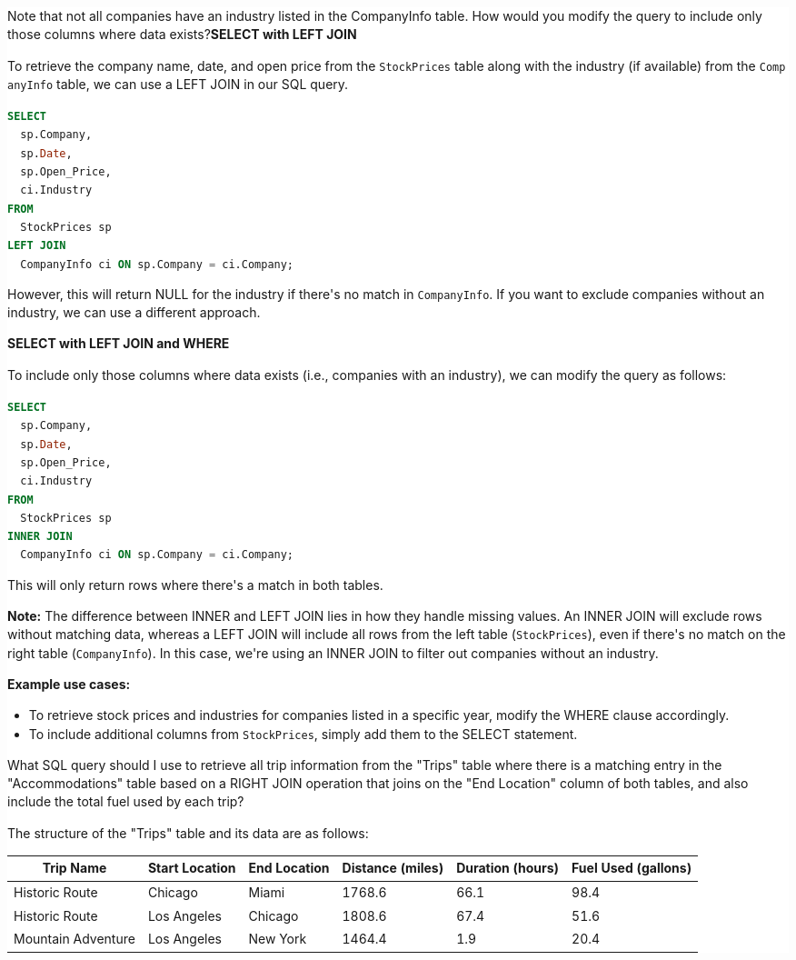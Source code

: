 Note that not all companies have an industry listed in the CompanyInfo table. How would you modify the query to include only those columns where data exists?<start>**SELECT with LEFT JOIN**

To retrieve the company name, date, and open price from the `StockPrices` table along with the industry (if available) from the `CompanyInfo` table, we can use a LEFT JOIN in our SQL query.

```sql
SELECT 
  sp.Company,
  sp.Date,
  sp.Open_Price,
  ci.Industry
FROM 
  StockPrices sp
LEFT JOIN 
  CompanyInfo ci ON sp.Company = ci.Company;
```

However, this will return NULL for the industry if there's no match in `CompanyInfo`. If you want to exclude companies without an industry, we can use a different approach.

**SELECT with LEFT JOIN and WHERE**

To include only those columns where data exists (i.e., companies with an industry), we can modify the query as follows:

```sql
SELECT 
  sp.Company,
  sp.Date,
  sp.Open_Price,
  ci.Industry
FROM 
  StockPrices sp
INNER JOIN 
  CompanyInfo ci ON sp.Company = ci.Company;
```

This will only return rows where there's a match in both tables.

**Note:** The difference between INNER and LEFT JOIN lies in how they handle missing values. An INNER JOIN will exclude rows without matching data, whereas a LEFT JOIN will include all rows from the left table (`StockPrices`), even if there's no match on the right table (`CompanyInfo`). In this case, we're using an INNER JOIN to filter out companies without an industry.

**Example use cases:**

* To retrieve stock prices and industries for companies listed in a specific year, modify the WHERE clause accordingly.
* To include additional columns from `StockPrices`, simply add them to the SELECT statement.<end>

What SQL query should I use to retrieve all trip information from the "Trips" table where there is a matching entry in the "Accommodations" table based on a RIGHT JOIN operation that joins on the "End Location" column of both tables, and also include the total fuel used by each trip? 

The structure of the "Trips" table and its data are as follows:

| Trip Name | Start Location | End Location | Distance (miles) | Duration (hours) | Fuel Used (gallons) |
| --- | --- | --- | --- | --- | --- |
| Historic Route | Chicago | Miami | 1768.6 | 66.1 | 98.4 |
| Historic Route | Los Angeles | Chicago | 1808.6 | 67.4 | 51.6 |
| Mountain Adventure | Los Angeles | New York | 1464.4 | 1.9 | 20.4 |

